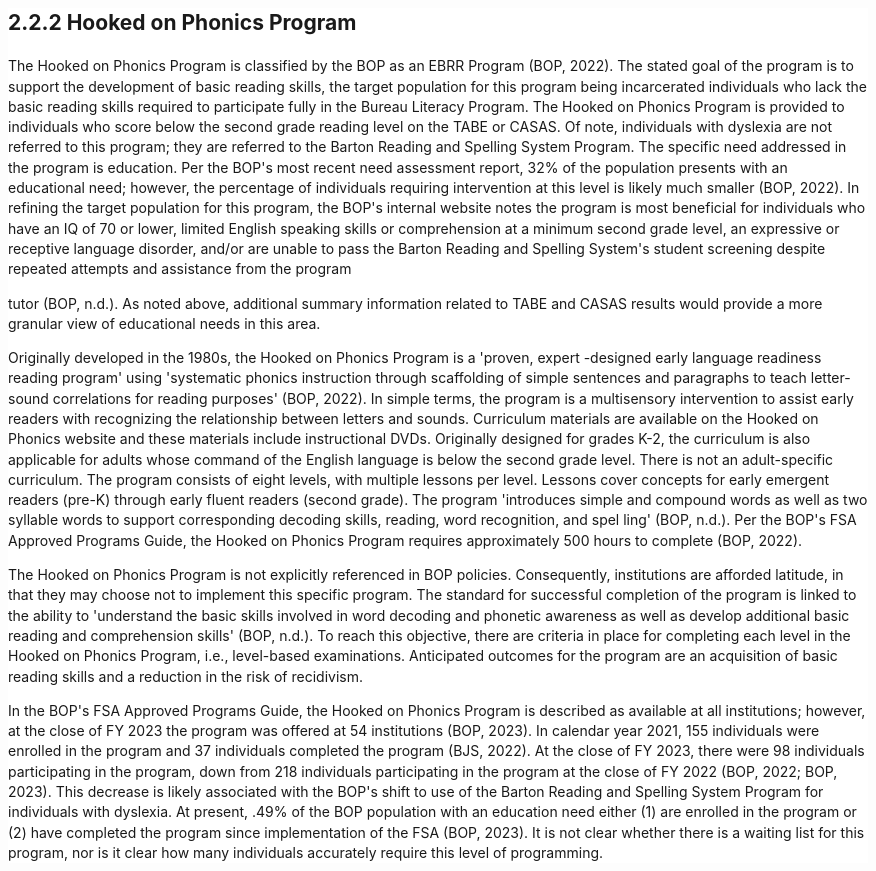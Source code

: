 ## 2.2.2 Hooked on Phonics Program

The Hooked on Phonics Program is classified by the BOP as an EBRR Program (BOP, 2022). The stated  goal  of  the  program  is  to  support  the  development  of  basic  reading  skills,  the  target population  for  this  program  being  incarcerated  individuals  who  lack  the  basic  reading  skills required to participate fully in the Bureau Literacy Program. The Hooked on Phonics Program is provided to individuals who score below the second grade reading level on the TABE or CASAS. Of note, individuals with dyslexia are not referred to this program; they are referred to the Barton Reading and Spelling System Program. The specific need addressed in the program is education. Per the BOP's most recent need assessment report, 32%  of the population  presents with an educational need; however, the percentage of individuals requiring intervention at this level is likely much smaller (BOP, 2022). In refining the target population for this program, the BOP's internal website notes the program is most beneficial for individuals who have an IQ of 70 or lower, limited English speaking skills or comprehension at a minimum second grade level, an expressive or receptive language disorder, and/or are unable to pass the Barton Reading and Spelling System's student screening despite repeated attempts and assistance from the program

tutor (BOP, n.d.). As noted above, additional summary information related to TABE and CASAS results would provide a more granular view of educational needs in this area.

Originally developed in the 1980s, the Hooked on Phonics Program is a 'proven, expert -designed early  language  readiness  reading  program'  using  'systematic  phonics  instruction  through scaffolding of simple sentences and paragraphs to teach letter-sound correlations for reading purposes' (BOP, 2022). In simple terms, the program is a multisensory intervention to assist early readers with recognizing the relationship between letters and sounds. Curriculum materials are available  on  the  Hooked  on  Phonics  website  and these  materials  include  instructional  DVDs. Originally designed for grades K-2, the curriculum is also applicable for adults whose command of the English language is below the second grade level. There is not an adult-specific curriculum. The program consists of eight levels, with multiple lessons per level. Lessons cover concepts for early  emergent  readers  (pre-K)  through  early  fluent  readers  (second  grade).  The  program 'introduces simple and compound words as well as two syllable words to support corresponding decoding skills, reading, word recognition, and spel ling' (BOP, n.d.).  Per the BOP's FSA Approved Programs Guide, the Hooked on Phonics Program requires approximately 500 hours to complete (BOP, 2022).

The  Hooked  on  Phonics  Program  is  not  explicitly  referenced  in  BOP  policies.  Consequently, institutions  are  afforded  latitude,  in  that  they  may  choose  not  to  implement  this  specific program.  The  standard  for  successful  completion  of  the  program  is  linked  to  the  ability  to 'understand the basic skills involved in word decoding and phonetic awareness as well as develop additional basic reading and comprehension skills' (BOP, n.d.). To reach this objective, there are criteria in place for completing each level in the Hooked on Phonics Program, i.e., level-based examinations. Anticipated outcomes for the program are an acquisition of basic reading skills and a reduction in the risk of recidivism.

In  the  BOP's  FSA  Approved Programs Guide, the Hooked on Phonics Program is described as available  at  all  institutions;  however,  at  the  close  of  FY  2023  the  program  was  offered  at  54 institutions (BOP, 2023). In calendar year 2021, 155 individuals were enrolled in the program and 37  individuals  completed  the  program  (BJS,  2022).  At  the  close  of  FY  2023,  there  were  98 individuals participating in the program, down from 218 individuals participating in the program at the close of FY 2022 (BOP, 2022; BOP, 2023). This decrease is likely associated with the BOP's shift to use of the Barton Reading and Spelling System Program for individuals with dyslexia. At present,  .49%  of  the  BOP  population  with  an  education  need  either  (1)  are  enrolled  in  the program or (2) have completed the program since implementation of the FSA (BOP, 2023).  It is not clear whether there is a waiting list for this program, nor is it clear how many individuals accurately require this level of programming.
